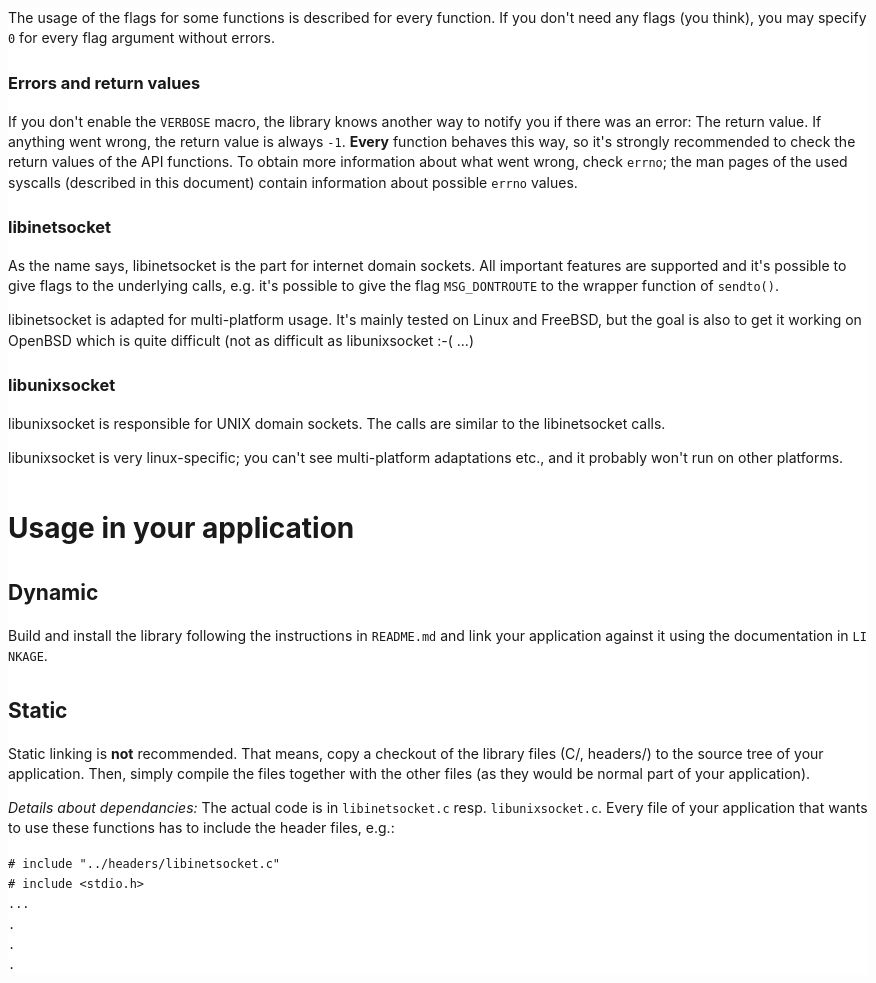 The usage of the flags for some functions is described for every function. If you don't need any flags (you think), you may specify `0` for every flag argument without errors.

### Errors and return values

If you don't enable the `VERBOSE` macro, the library knows another way to notify you if there was an error: The return value. If anything went wrong, the return value is always `-1`. **Every** function behaves this way, so it's
strongly recommended to check the return values of the API functions. To obtain more information about what went wrong, check `errno`; the man pages of the used syscalls (described in this document) contain information
about possible `errno` values.

### libinetsocket

As the name says, libinetsocket is the part for internet domain sockets. All important features are supported and it's possible to give flags to the underlying calls, e.g. it's possible to give the flag `MSG_DONTROUTE` to the wrapper function of `sendto()`.

libinetsocket is adapted for multi-platform usage. It's mainly tested on Linux and FreeBSD, but the goal is also to get it working on OpenBSD which is quite difficult (not as difficult as libunixsocket :-( ...)

### libunixsocket

libunixsocket is responsible for UNIX domain sockets. The calls are similar to the libinetsocket calls.

libunixsocket is very linux-specific; you can't see multi-platform adaptations etc., and it probably won't run on other platforms.

# Usage in your application
## Dynamic

Build and install the library following the instructions in `README.md` and link your application against it using the documentation in `LINKAGE`.

## Static
Static linking is **not** recommended. That means, copy a checkout of the library files (C/, headers/) to the source tree of your application. Then, simply compile the files together with the other files (as they would be normal part of your application).

*Details about dependancies:* The actual code is in `libinetsocket.c` resp. `libunixsocket.c`. Every file of your application that wants to use these functions has to include the header files, e.g.:

	# include "../headers/libinetsocket.c"
	# include <stdio.h>
	...
	.
	.
	.
